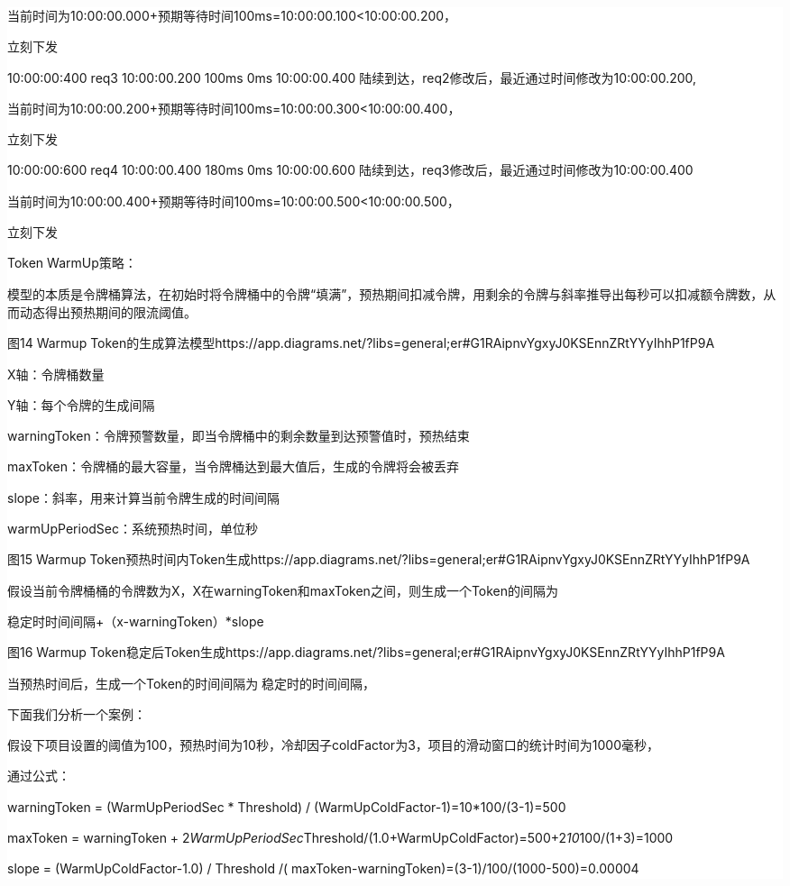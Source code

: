 当前时间为10:00:00.000+预期等待时间100ms=10:00:00.100<10:00:00.200，

立刻下发

10:00:00:400	req3	10:00:00.200	100ms	0ms	10:00:00.400
陆续到达，req2修改后，最近通过时间修改为10:00:00.200,

当前时间为10:00:00.200+预期等待时间100ms=10:00:00.300<10:00:00.400，

立刻下发

10:00:00:600	req4	10:00:00.400	180ms	0ms	10:00:00.600
陆续到达，req3修改后，最近通过时间修改为10:00:00.400

当前时间为10:00:00.400+预期等待时间100ms=10:00:00.500<10:00:00.500，

立刻下发

Token WarmUp策略：

模型的本质是令牌桶算法，在初始时将令牌桶中的令牌“填满”，预热期间扣减令牌，用剩余的令牌与斜率推导出每秒可以扣减额令牌数，从而动态得出预热期间的限流阈值。



图14 Warmup Token的生成算法模型https://app.diagrams.net/?libs=general;er#G1RAipnvYgxyJ0KSEnnZRtYYyIhhP1fP9A

X轴：令牌桶数量

Y轴：每个令牌的生成间隔

warningToken：令牌预警数量，即当令牌桶中的剩余数量到达预警值时，预热结束

maxToken：令牌桶的最大容量，当令牌桶达到最大值后，生成的令牌将会被丢弃

slope：斜率，用来计算当前令牌生成的时间间隔

warmUpPeriodSec：系统预热时间，单位秒



图15 Warmup Token预热时间内Token生成https://app.diagrams.net/?libs=general;er#G1RAipnvYgxyJ0KSEnnZRtYYyIhhP1fP9A

假设当前令牌桶桶的令牌数为X，X在warningToken和maxToken之间，则生成一个Token的间隔为

稳定时时间间隔+（x-warningToken）*slope



图16 Warmup Token稳定后Token生成https://app.diagrams.net/?libs=general;er#G1RAipnvYgxyJ0KSEnnZRtYYyIhhP1fP9A

当预热时间后，生成一个Token的时间间隔为 稳定时的时间间隔，

下面我们分析一个案例：

假设下项目设置的阈值为100，预热时间为10秒，冷却因子coldFactor为3，项目的滑动窗口的统计时间为1000毫秒，

通过公式：

warningToken = (WarmUpPeriodSec * Threshold) / (WarmUpColdFactor-1)=10*100/(3-1)=500

maxToken = warningToken + 2*WarmUpPeriodSec*Threshold/(1.0+WarmUpColdFactor)=500+2*10*100/(1+3)=1000

slope = (WarmUpColdFactor-1.0) / Threshold /( maxToken-warningToken)=(3-1)/100/(1000-500)=0.00004
